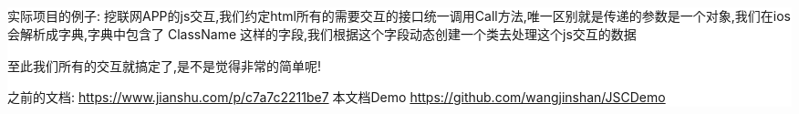 实际项目的例子:
挖联网APP的js交互,我们约定html所有的需要交互的接口统一调用Call方法,唯一区别就是传递的参数是一个对象,我们在ios会解析成字典,字典中包含了 ClassName 这样的字段,我们根据这个字段动态创建一个类去处理这个js交互的数据

至此我们所有的交互就搞定了,是不是觉得非常的简单呢!

之前的文档:
https://www.jianshu.com/p/c7a7c2211be7
本文档Demo
https://github.com/wangjinshan/JSCDemo


